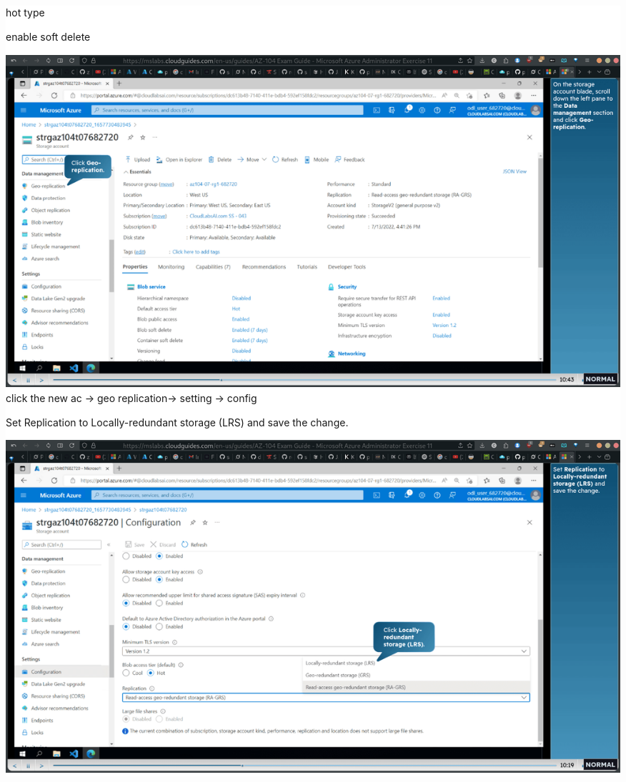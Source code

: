 hot type

enable soft delete

![](20250518-777-azure-notes-3az-104/2025-05-19-00-38-00.png)
click the new ac -> geo replication-> setting -> config

Set Replication to Locally-redundant storage (LRS) and save the change.

![](20250518-777-azure-notes-3az-104/2025-05-19-00-38-50.png)
